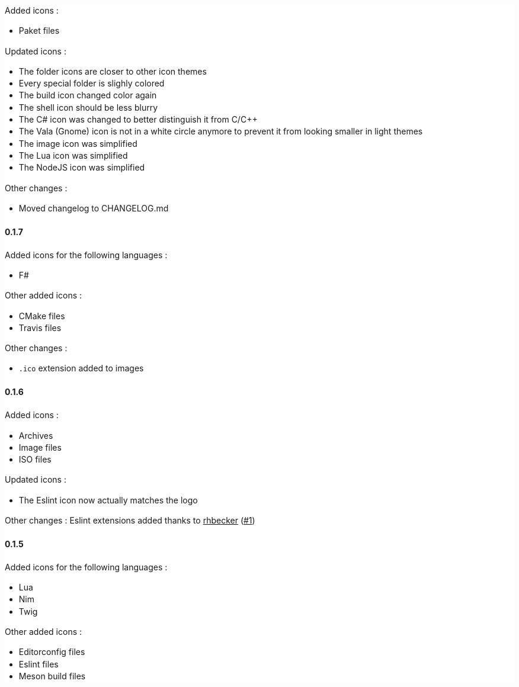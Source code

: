 Added icons :
- Paket files

Updated icons :
- The folder icons are closer to other icon themes
- Every special folder is slighly colored
- The build icon changed color again
- The shell icon should be less blurry
- The C# icon was changed to better distinguish it from C/C++
- The Vala (Gnome) icon is not in a white circle anymore to prevent it from looking smaller in light themes
- The image icon was simplified
- The Lua icon was simplified
- The NodeJS icon was simplified

Other changes :
- Moved changelog to CHANGELOG.md

#### 0.1.7

Added icons for the following languages :
- F#

Other added icons :
- CMake files
- Travis files

Other changes :
- `.ico` extension added to images

#### 0.1.6

Added icons :
- Archives
- Image files
- ISO files

Updated icons :
- The Eslint icon now actually matches the logo

Other changes :
Eslint extensions added thanks to [rhbecker](https://github.com/rhbecker) ([#1](https://github.com/LaurentTreguier/vscode-simple-icons/pull/1))

#### 0.1.5

Added icons for the following languages :
- Lua
- Nim
- Twig

Other added icons :
- Editorconfig files
- Eslint files
- Meson build files
